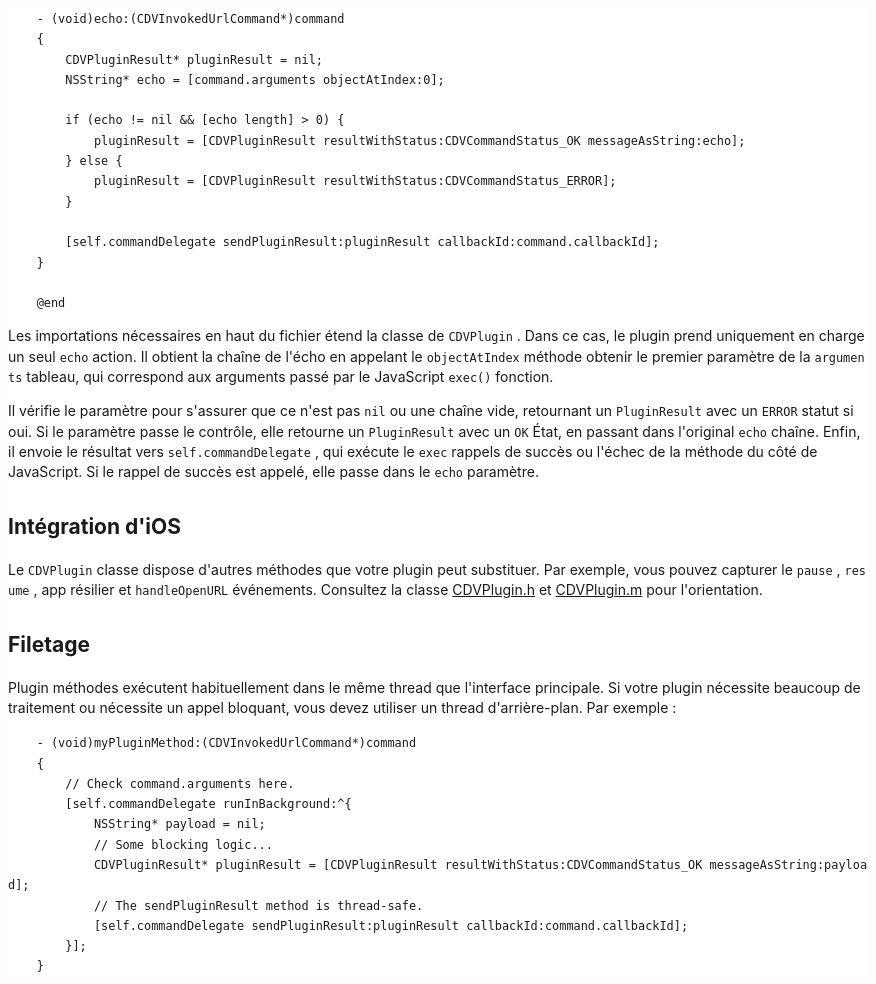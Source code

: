         - (void)echo:(CDVInvokedUrlCommand*)command
        {
            CDVPluginResult* pluginResult = nil;
            NSString* echo = [command.arguments objectAtIndex:0];
    
            if (echo != nil && [echo length] > 0) {
                pluginResult = [CDVPluginResult resultWithStatus:CDVCommandStatus_OK messageAsString:echo];
            } else {
                pluginResult = [CDVPluginResult resultWithStatus:CDVCommandStatus_ERROR];
            }
    
            [self.commandDelegate sendPluginResult:pluginResult callbackId:command.callbackId];
        }
    
        @end
    

Les importations nécessaires en haut du fichier étend la classe de `CDVPlugin` . Dans ce cas, le plugin prend uniquement en charge un seul `echo` action. Il obtient la chaîne de l'écho en appelant le `objectAtIndex` méthode obtenir le premier paramètre de la `arguments` tableau, qui correspond aux arguments passé par le JavaScript `exec()` fonction.

Il vérifie le paramètre pour s'assurer que ce n'est pas `nil` ou une chaîne vide, retournant un `PluginResult` avec un `ERROR` statut si oui. Si le paramètre passe le contrôle, elle retourne un `PluginResult` avec un `OK` État, en passant dans l'original `echo` chaîne. Enfin, il envoie le résultat vers `self.commandDelegate` , qui exécute le `exec` rappels de succès ou l'échec de la méthode du côté de JavaScript. Si le rappel de succès est appelé, elle passe dans le `echo` paramètre.

## Intégration d'iOS

Le `CDVPlugin` classe dispose d'autres méthodes que votre plugin peut substituer. Par exemple, vous pouvez capturer le `pause` , `resume` , app résilier et `handleOpenURL` événements. Consultez la classe [CDVPlugin.h][1] et [CDVPlugin.m][2] pour l'orientation.

 [1]: https://github.com/apache/cordova-ios/blob/master/CordovaLib/Classes/CDVPlugin.h
 [2]: https://github.com/apache/cordova-ios/blob/master/CordovaLib/Classes/CDVPlugin.m

## Filetage

Plugin méthodes exécutent habituellement dans le même thread que l'interface principale. Si votre plugin nécessite beaucoup de traitement ou nécessite un appel bloquant, vous devez utiliser un thread d'arrière-plan. Par exemple :

        - (void)myPluginMethod:(CDVInvokedUrlCommand*)command
        {
            // Check command.arguments here.
            [self.commandDelegate runInBackground:^{
                NSString* payload = nil;
                // Some blocking logic...
                CDVPluginResult* pluginResult = [CDVPluginResult resultWithStatus:CDVCommandStatus_OK messageAsString:payload];
                // The sendPluginResult method is thread-safe.
                [self.commandDelegate sendPluginResult:pluginResult callbackId:command.callbackId];
            }];
        }
    


 [3]: https://github.com/apache/cordova-weinre
 [4]: http://www.iwebinspector.com/